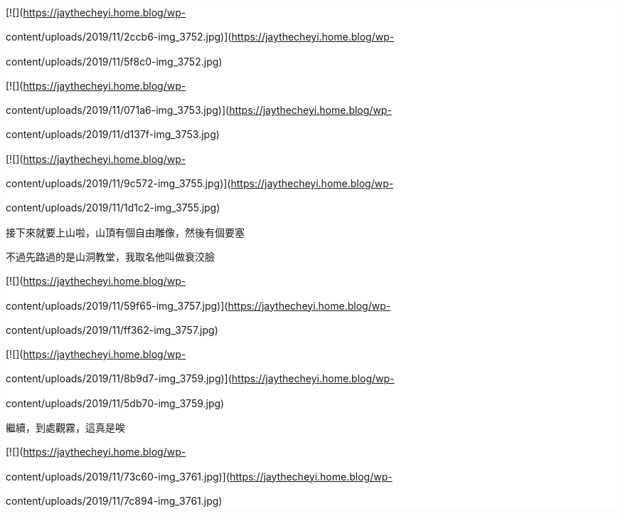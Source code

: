 [![](https://jaythecheyi.home.blog/wp-

content/uploads/2019/11/2ccb6-img_3752.jpg)](https://jaythecheyi.home.blog/wp-

content/uploads/2019/11/5f8c0-img_3752.jpg)



  



[![](https://jaythecheyi.home.blog/wp-

content/uploads/2019/11/071a6-img_3753.jpg)](https://jaythecheyi.home.blog/wp-

content/uploads/2019/11/d137f-img_3753.jpg)



  



[![](https://jaythecheyi.home.blog/wp-

content/uploads/2019/11/9c572-img_3755.jpg)](https://jaythecheyi.home.blog/wp-

content/uploads/2019/11/1d1c2-img_3755.jpg)



  

接下來就要上山啦，山頂有個自由雕像，然後有個要塞  

  

不過先路過的是山洞教堂，我取名他叫做衰洨臉  



[![](https://jaythecheyi.home.blog/wp-

content/uploads/2019/11/59f65-img_3757.jpg)](https://jaythecheyi.home.blog/wp-

content/uploads/2019/11/ff362-img_3757.jpg)



  



[![](https://jaythecheyi.home.blog/wp-

content/uploads/2019/11/8b9d7-img_3759.jpg)](https://jaythecheyi.home.blog/wp-

content/uploads/2019/11/5db70-img_3759.jpg)



  

繼續，到處觀霧，這真是唉  



[![](https://jaythecheyi.home.blog/wp-

content/uploads/2019/11/73c60-img_3761.jpg)](https://jaythecheyi.home.blog/wp-

content/uploads/2019/11/7c894-img_3761.jpg)

